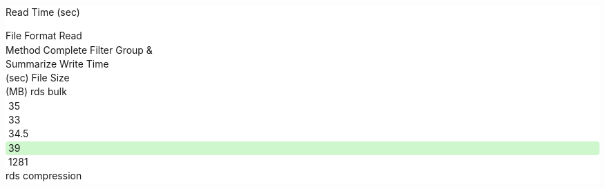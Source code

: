 Read Time (sec)

</th>
<th style="border-bottom:hidden" colspan="1">
</th>
<th style="border-bottom:hidden" colspan="1">
</th>
</tr>
<tr>
<th style="text-align:center;">
File Format
</th>
<th style="text-align:center;">
Read<br>Method
</th>
<th style="text-align:center;">
Complete
</th>
<th style="text-align:center;">
Filter
</th>
<th style="text-align:center;">
Group &<br>Summarize
</th>
<th style="text-align:center;">
Write Time<br>(sec)
</th>
<th style="text-align:center;">
File Size<br>(MB)
</th>
</tr>
</thead>
<tbody>
<tr>
<td style="text-align:center;">
rds
</td>
<td style="text-align:center;">
bulk
</td>
<td style="text-align:center;width: 3.25cm; ">
<span
style="display: block; padding: 0 4px; border-radius: 4px; background-color: #ffffff">35</span>
</td>
<td style="text-align:center;width: 3.25cm; ">
<span
style="display: block; padding: 0 4px; border-radius: 4px; background-color: #ffffff">33</span>
</td>
<td style="text-align:center;width: 3.25cm; ">
<span
style="display: block; padding: 0 4px; border-radius: 4px; background-color: #ffffff">34.5</span>
</td>
<td style="text-align:center;width: 3.25cm; ">
<span
style="display: block; padding: 0 4px; border-radius: 4px; background-color: #cef7ce">39</span>
</td>
<td style="text-align:center;width: 3.25cm; ">
<span
style="display: block; padding: 0 4px; border-radius: 4px; background-color: #ffffff">1281</span>
</td>
</tr>
<tr>
<td style="text-align:center;">
rds compression